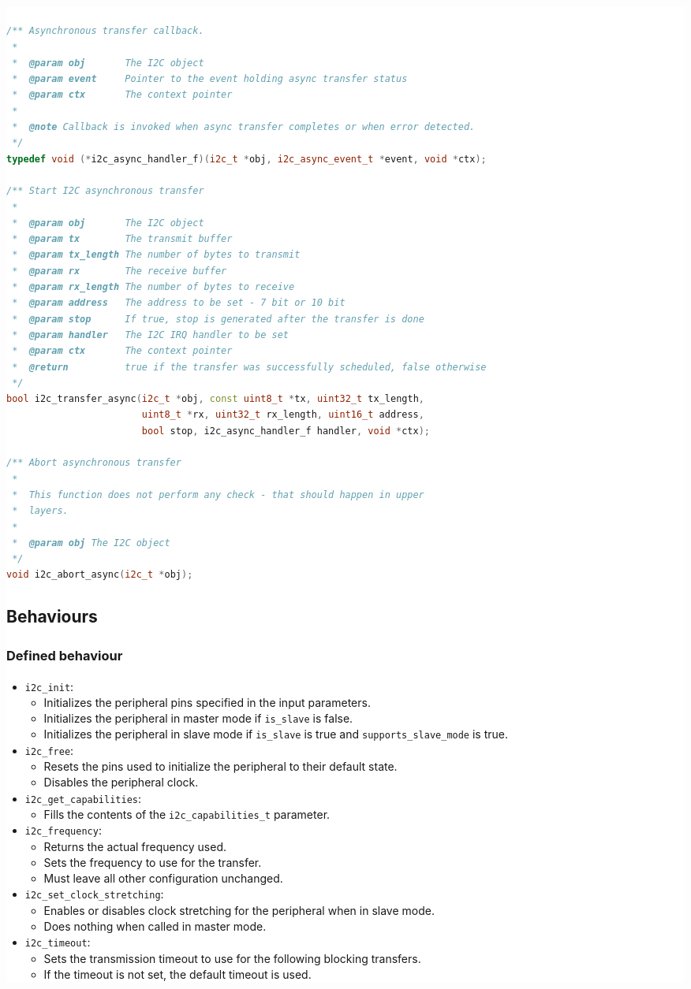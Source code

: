 ```c++

/** Asynchronous transfer callback.
 *
 *  @param obj       The I2C object
 *  @param event     Pointer to the event holding async transfer status
 *  @param ctx       The context pointer
 *
 *  @note Callback is invoked when async transfer completes or when error detected.
 */
typedef void (*i2c_async_handler_f)(i2c_t *obj, i2c_async_event_t *event, void *ctx);

/** Start I2C asynchronous transfer
 *
 *  @param obj       The I2C object
 *  @param tx        The transmit buffer
 *  @param tx_length The number of bytes to transmit
 *  @param rx        The receive buffer
 *  @param rx_length The number of bytes to receive
 *  @param address   The address to be set - 7 bit or 10 bit
 *  @param stop      If true, stop is generated after the transfer is done
 *  @param handler   The I2C IRQ handler to be set
 *  @param ctx       The context pointer
 *  @return          true if the transfer was successfully scheduled, false otherwise
 */
bool i2c_transfer_async(i2c_t *obj, const uint8_t *tx, uint32_t tx_length,
                        uint8_t *rx, uint32_t rx_length, uint16_t address,
                        bool stop, i2c_async_handler_f handler, void *ctx);

/** Abort asynchronous transfer
 *
 *  This function does not perform any check - that should happen in upper
 *  layers.
 *
 *  @param obj The I2C object
 */
void i2c_abort_async(i2c_t *obj);
```

## Behaviours

### Defined behaviour

- `i2c_init`:
  - Initializes the peripheral pins specified in the input parameters.
  - Initializes the peripheral in master mode if `is_slave` is false.
  - Initializes the peripheral in slave mode if `is_slave` is true and `supports_slave_mode` is true.
- `i2c_free`:
  - Resets the pins used to initialize the peripheral to their default state.
  - Disables the peripheral clock.
- `i2c_get_capabilities`:
  - Fills the contents of the `i2c_capabilities_t` parameter.
- `i2c_frequency`:
  - Returns the actual frequency used.
  - Sets the frequency to use for the transfer.
  - Must leave all other configuration unchanged.
- `i2c_set_clock_stretching`:
  - Enables or disables clock stretching for the peripheral when in slave mode.
  - Does nothing when called in master mode.
- `i2c_timeout`:
  - Sets the transmission timeout to use for the following blocking transfers.
  - If the timeout is not set, the default timeout is used.